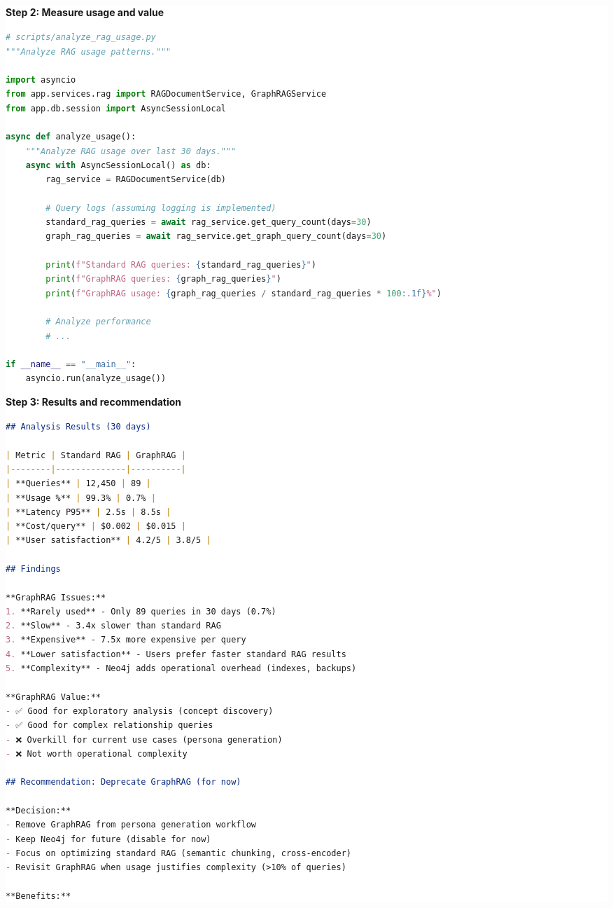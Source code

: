 **Step 2: Measure usage and value**
```python
# scripts/analyze_rag_usage.py
"""Analyze RAG usage patterns."""

import asyncio
from app.services.rag import RAGDocumentService, GraphRAGService
from app.db.session import AsyncSessionLocal

async def analyze_usage():
    """Analyze RAG usage over last 30 days."""
    async with AsyncSessionLocal() as db:
        rag_service = RAGDocumentService(db)

        # Query logs (assuming logging is implemented)
        standard_rag_queries = await rag_service.get_query_count(days=30)
        graph_rag_queries = await rag_service.get_graph_query_count(days=30)

        print(f"Standard RAG queries: {standard_rag_queries}")
        print(f"GraphRAG queries: {graph_rag_queries}")
        print(f"GraphRAG usage: {graph_rag_queries / standard_rag_queries * 100:.1f}%")

        # Analyze performance
        # ...

if __name__ == "__main__":
    asyncio.run(analyze_usage())
```

**Step 3: Results and recommendation**
```markdown
## Analysis Results (30 days)

| Metric | Standard RAG | GraphRAG |
|--------|--------------|----------|
| **Queries** | 12,450 | 89 |
| **Usage %** | 99.3% | 0.7% |
| **Latency P95** | 2.5s | 8.5s |
| **Cost/query** | $0.002 | $0.015 |
| **User satisfaction** | 4.2/5 | 3.8/5 |

## Findings

**GraphRAG Issues:**
1. **Rarely used** - Only 89 queries in 30 days (0.7%)
2. **Slow** - 3.4x slower than standard RAG
3. **Expensive** - 7.5x more expensive per query
4. **Lower satisfaction** - Users prefer faster standard RAG results
5. **Complexity** - Neo4j adds operational overhead (indexes, backups)

**GraphRAG Value:**
- ✅ Good for exploratory analysis (concept discovery)
- ✅ Good for complex relationship queries
- ❌ Overkill for current use cases (persona generation)
- ❌ Not worth operational complexity

## Recommendation: Deprecate GraphRAG (for now)

**Decision:**
- Remove GraphRAG from persona generation workflow
- Keep Neo4j for future (disable for now)
- Focus on optimizing standard RAG (semantic chunking, cross-encoder)
- Revisit GraphRAG when usage justifies complexity (>10% of queries)

**Benefits:**
```